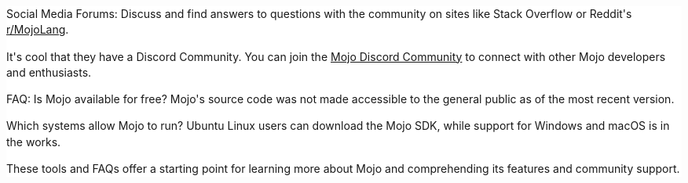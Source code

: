 Social Media Forums: Discuss and find answers to questions with the community on sites like Stack Overflow or Reddit's [r/MojoLang](https://www.reddit.com/r/MojoLang/).

It's cool that they have a Discord Community. You can join the [Mojo Discord Community](https://discord.gg/modular) to connect with other Mojo developers and enthusiasts.

FAQ: Is Mojo available for free? 
Mojo's source code was not made accessible to the general public as of the most recent version.

Which systems allow Mojo to run?
Ubuntu Linux users can download the Mojo SDK, while support for Windows and macOS is in the works.

These tools and FAQs offer a starting point for learning more about Mojo and comprehending its features and community support.


